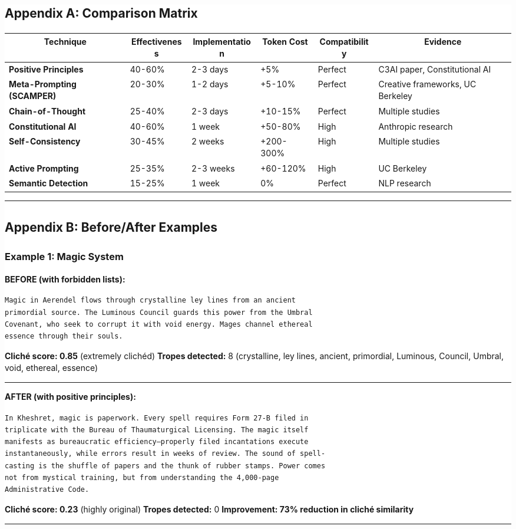 
## Appendix A: Comparison Matrix

| Technique | Effectiveness | Implementation | Token Cost | Compatibility | Evidence |
|-----------|--------------|----------------|------------|---------------|----------|
| **Positive Principles** | 40-60% | 2-3 days | +5% | Perfect | C3AI paper, Constitutional AI |
| **Meta-Prompting (SCAMPER)** | 20-30% | 1-2 days | +5-10% | Perfect | Creative frameworks, UC Berkeley |
| **Chain-of-Thought** | 25-40% | 2-3 days | +10-15% | Perfect | Multiple studies |
| **Constitutional AI** | 40-60% | 1 week | +50-80% | High | Anthropic research |
| **Self-Consistency** | 30-45% | 2 weeks | +200-300% | High | Multiple studies |
| **Active Prompting** | 25-35% | 2-3 weeks | +60-120% | High | UC Berkeley |
| **Semantic Detection** | 15-25% | 1 week | 0% | Perfect | NLP research |

---

## Appendix B: Before/After Examples

### Example 1: Magic System

**BEFORE (with forbidden lists):**
```
Magic in Aerendel flows through crystalline ley lines from an ancient
primordial source. The Luminous Council guards this power from the Umbral
Covenant, who seek to corrupt it with void energy. Mages channel ethereal
essence through their souls.
```

**Cliché score: 0.85** (extremely clichéd)
**Tropes detected:** 8 (crystalline, ley lines, ancient, primordial, Luminous,
Council, Umbral, void, ethereal, essence)

---

**AFTER (with positive principles):**
```
In Kheshret, magic is paperwork. Every spell requires Form 27-B filed in
triplicate with the Bureau of Thaumaturgical Licensing. The magic itself
manifests as bureaucratic efficiency—properly filed incantations execute
instantaneously, while errors result in weeks of review. The sound of spell-
casting is the shuffle of papers and the thunk of rubber stamps. Power comes
not from mystical training, but from understanding the 4,000-page
Administrative Code.
```

**Cliché score: 0.23** (highly original)
**Tropes detected:** 0
**Improvement: 73% reduction in cliché similarity**

---

